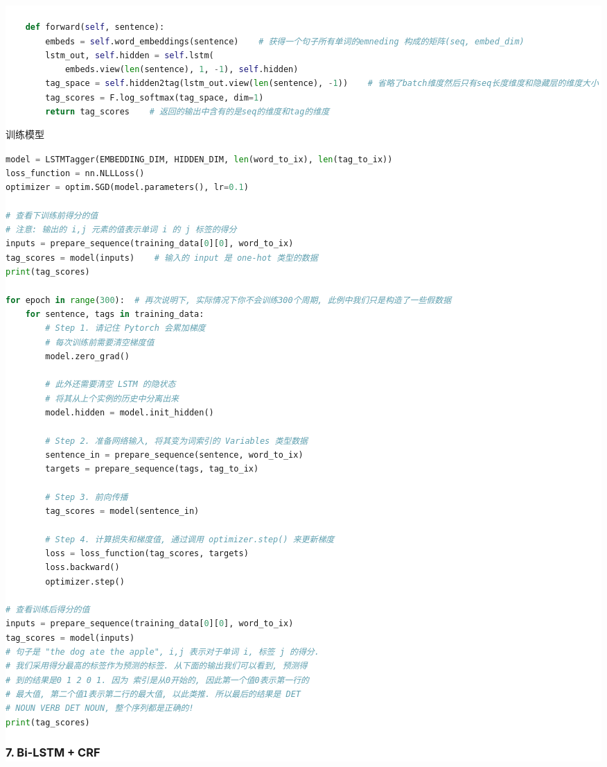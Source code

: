 ```python

    def forward(self, sentence):
        embeds = self.word_embeddings(sentence)    # 获得一个句子所有单词的emneding 构成的矩阵(seq, embed_dim)
        lstm_out, self.hidden = self.lstm(
            embeds.view(len(sentence), 1, -1), self.hidden)
        tag_space = self.hidden2tag(lstm_out.view(len(sentence), -1))    # 省略了batch维度然后只有seq长度维度和隐藏层的维度大小
        tag_scores = F.log_softmax(tag_space, dim=1)
        return tag_scores    # 返回的输出中含有的是seq的维度和tag的维度
```

训练模型

```python
model = LSTMTagger(EMBEDDING_DIM, HIDDEN_DIM, len(word_to_ix), len(tag_to_ix))
loss_function = nn.NLLLoss()
optimizer = optim.SGD(model.parameters(), lr=0.1)

# 查看下训练前得分的值
# 注意: 输出的 i,j 元素的值表示单词 i 的 j 标签的得分
inputs = prepare_sequence(training_data[0][0], word_to_ix)
tag_scores = model(inputs)    # 输入的 input 是 one-hot 类型的数据
print(tag_scores)

for epoch in range(300):  # 再次说明下, 实际情况下你不会训练300个周期, 此例中我们只是构造了一些假数据
    for sentence, tags in training_data:
        # Step 1. 请记住 Pytorch 会累加梯度
        # 每次训练前需要清空梯度值
        model.zero_grad()

        # 此外还需要清空 LSTM 的隐状态
        # 将其从上个实例的历史中分离出来
        model.hidden = model.init_hidden()

        # Step 2. 准备网络输入, 将其变为词索引的 Variables 类型数据
        sentence_in = prepare_sequence(sentence, word_to_ix)
        targets = prepare_sequence(tags, tag_to_ix)

        # Step 3. 前向传播
        tag_scores = model(sentence_in)

        # Step 4. 计算损失和梯度值, 通过调用 optimizer.step() 来更新梯度
        loss = loss_function(tag_scores, targets)
        loss.backward()
        optimizer.step()

# 查看训练后得分的值
inputs = prepare_sequence(training_data[0][0], word_to_ix)
tag_scores = model(inputs)
# 句子是 "the dog ate the apple", i,j 表示对于单词 i, 标签 j 的得分.
# 我们采用得分最高的标签作为预测的标签. 从下面的输出我们可以看到, 预测得
# 到的结果是0 1 2 0 1. 因为 索引是从0开始的, 因此第一个值0表示第一行的
# 最大值, 第二个值1表示第二行的最大值, 以此类推. 所以最后的结果是 DET
# NOUN VERB DET NOUN, 整个序列都是正确的!
print(tag_scores)
```

### 7. Bi-LSTM + CRF

